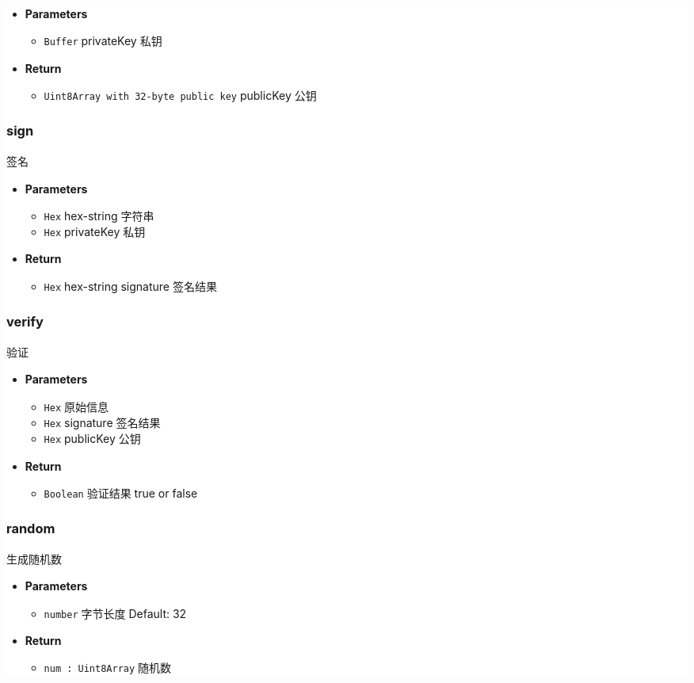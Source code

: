 - **Parameters**
    * `Buffer` privateKey 私钥

- **Return**
    * `Uint8Array with 32-byte public key` publicKey 公钥

### sign 
签名

- **Parameters**
    * `Hex` hex-string 字符串
    * `Hex` privateKey 私钥

- **Return**
    * `Hex` hex-string signature 签名结果
  
### verify
验证

- **Parameters**
    * `Hex` 原始信息
    * `Hex` signature 签名结果
    * `Hex` publicKey 公钥

- **Return**
    * `Boolean` 验证结果 true or false
  
### random
生成随机数

- **Parameters**
    * `number` 字节长度 Default: 32
  
- **Return**
    * `num : Uint8Array` 随机数
